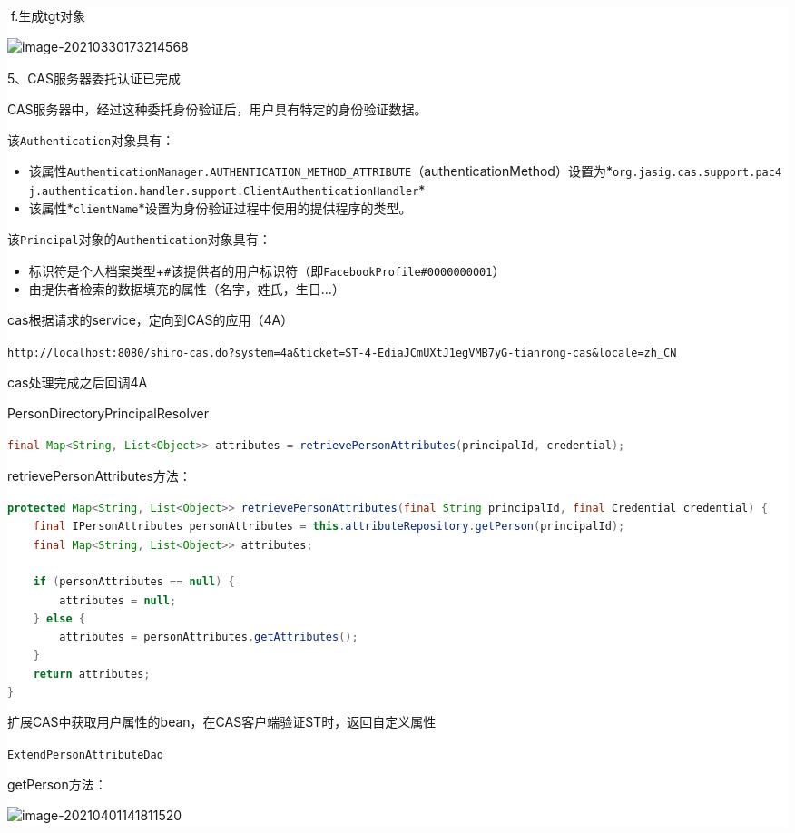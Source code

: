 ​	f.生成tgt对象

![image-20210330173214568](C:\Users\pitt1\AppData\Roaming\Typora\typora-user-images\image-20210330173214568.png)

5、CAS服务器委托认证已完成

CAS服务器中，经过这种委托身份验证后，用户具有特定的身份验证数据。

该`Authentication`对象具有：

- 该属性`AuthenticationManager.AUTHENTICATION_METHOD_ATTRIBUTE`（authenticationMethod）设置为*`org.jasig.cas.support.pac4j.authentication.handler.support.ClientAuthenticationHandler`*
- 该属性*`clientName`*设置为身份验证过程中使用的提供程序的类型。

该`Principal`对象的`Authentication`对象具有：

- 标识符是个人档案类型+`#`该提供者的用户标识符（即`FacebookProfile#0000000001`）
- 由提供者检索的数据填充的属性（名字，姓氏，生日…）

cas根据请求的service，定向到CAS的应用（4A）

```
http://localhost:8080/shiro-cas.do?system=4a&ticket=ST-4-EdiaJCmUXtJ1egVMB7yG-tianrong-cas&locale=zh_CN
```

cas处理完成之后回调4A

PersonDirectoryPrincipalResolver

```java
final Map<String, List<Object>> attributes = retrievePersonAttributes(principalId, credential);
```

retrievePersonAttributes方法：

```java
protected Map<String, List<Object>> retrievePersonAttributes(final String principalId, final Credential credential) {
    final IPersonAttributes personAttributes = this.attributeRepository.getPerson(principalId);
    final Map<String, List<Object>> attributes;

    if (personAttributes == null) {
        attributes = null;
    } else {
        attributes = personAttributes.getAttributes();
    }
    return attributes;
}
```

扩展CAS中获取用户属性的bean，在CAS客户端验证ST时，返回自定义属性

```java
ExtendPersonAttributeDao
```

getPerson方法：

![image-20210401141811520](C:\Users\pitt1\AppData\Roaming\Typora\typora-user-images\image-20210401141811520.png)
